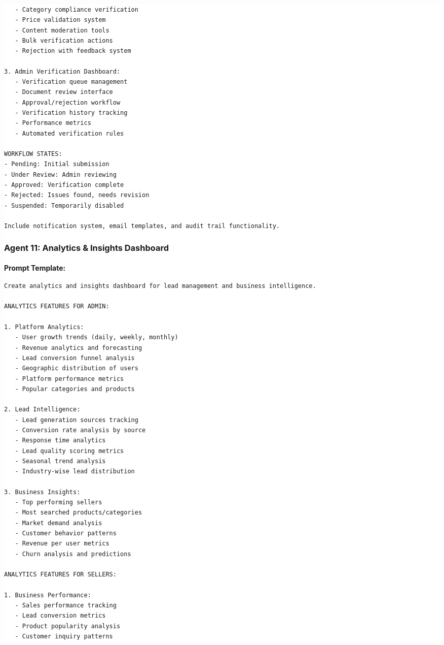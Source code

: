 ```
   - Category compliance verification
   - Price validation system
   - Content moderation tools
   - Bulk verification actions
   - Rejection with feedback system

3. Admin Verification Dashboard:
   - Verification queue management
   - Document review interface
   - Approval/rejection workflow
   - Verification history tracking
   - Performance metrics
   - Automated verification rules

WORKFLOW STATES:
- Pending: Initial submission
- Under Review: Admin reviewing
- Approved: Verification complete
- Rejected: Issues found, needs revision
- Suspended: Temporarily disabled

Include notification system, email templates, and audit trail functionality.
```

### **Agent 11: Analytics & Insights Dashboard**

**Prompt Template:**
```
Create analytics and insights dashboard for lead management and business intelligence.

ANALYTICS FEATURES FOR ADMIN:

1. Platform Analytics:
   - User growth trends (daily, weekly, monthly)
   - Revenue analytics and forecasting
   - Lead conversion funnel analysis
   - Geographic distribution of users
   - Platform performance metrics
   - Popular categories and products

2. Lead Intelligence:
   - Lead generation sources tracking
   - Conversion rate analysis by source
   - Response time analytics
   - Lead quality scoring metrics
   - Seasonal trend analysis
   - Industry-wise lead distribution

3. Business Insights:
   - Top performing sellers
   - Most searched products/categories
   - Market demand analysis
   - Customer behavior patterns
   - Revenue per user metrics
   - Churn analysis and predictions

ANALYTICS FEATURES FOR SELLERS:

1. Business Performance:
   - Sales performance tracking
   - Lead conversion metrics
   - Product popularity analysis
   - Customer inquiry patterns
```